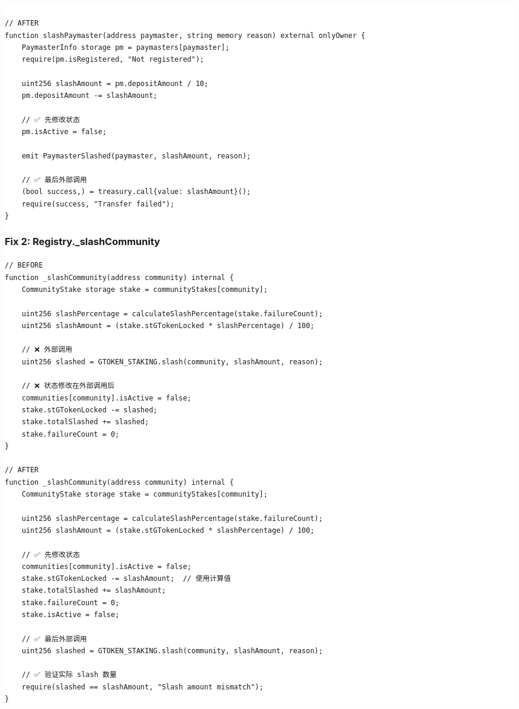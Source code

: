 ```solidity

// AFTER
function slashPaymaster(address paymaster, string memory reason) external onlyOwner {
    PaymasterInfo storage pm = paymasters[paymaster];
    require(pm.isRegistered, "Not registered");

    uint256 slashAmount = pm.depositAmount / 10;
    pm.depositAmount -= slashAmount;

    // ✅ 先修改状态
    pm.isActive = false;

    emit PaymasterSlashed(paymaster, slashAmount, reason);

    // ✅ 最后外部调用
    (bool success,) = treasury.call{value: slashAmount}();
    require(success, "Transfer failed");
}
```

### Fix 2: Registry._slashCommunity

```solidity
// BEFORE
function _slashCommunity(address community) internal {
    CommunityStake storage stake = communityStakes[community];

    uint256 slashPercentage = calculateSlashPercentage(stake.failureCount);
    uint256 slashAmount = (stake.stGTokenLocked * slashPercentage) / 100;

    // ❌ 外部调用
    uint256 slashed = GTOKEN_STAKING.slash(community, slashAmount, reason);

    // ❌ 状态修改在外部调用后
    communities[community].isActive = false;
    stake.stGTokenLocked -= slashed;
    stake.totalSlashed += slashed;
    stake.failureCount = 0;
}

// AFTER
function _slashCommunity(address community) internal {
    CommunityStake storage stake = communityStakes[community];

    uint256 slashPercentage = calculateSlashPercentage(stake.failureCount);
    uint256 slashAmount = (stake.stGTokenLocked * slashPercentage) / 100;

    // ✅ 先修改状态
    communities[community].isActive = false;
    stake.stGTokenLocked -= slashAmount;  // 使用计算值
    stake.totalSlashed += slashAmount;
    stake.failureCount = 0;
    stake.isActive = false;

    // ✅ 最后外部调用
    uint256 slashed = GTOKEN_STAKING.slash(community, slashAmount, reason);

    // ✅ 验证实际 slash 数量
    require(slashed == slashAmount, "Slash amount mismatch");
}
```
